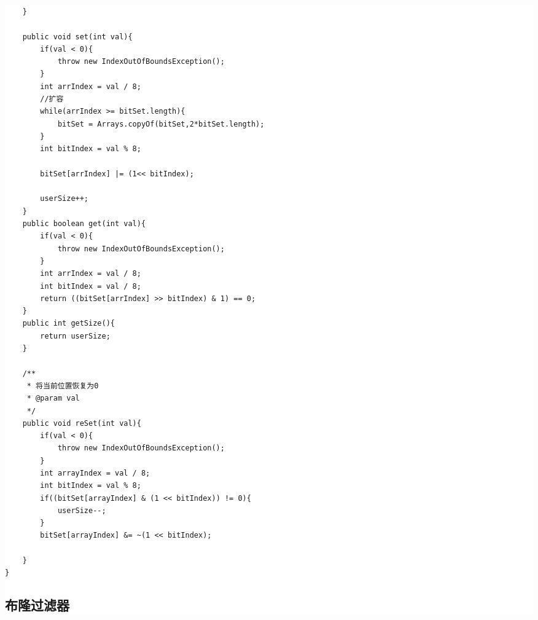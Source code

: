    ```
       }
   
       public void set(int val){
           if(val < 0){
               throw new IndexOutOfBoundsException();
           }
           int arrIndex = val / 8;
           //扩容
           while(arrIndex >= bitSet.length){
               bitSet = Arrays.copyOf(bitSet,2*bitSet.length);
           }
           int bitIndex = val % 8;
   
           bitSet[arrIndex] |= (1<< bitIndex);
   
           userSize++;
       }
       public boolean get(int val){
           if(val < 0){
               throw new IndexOutOfBoundsException();
           }
           int arrIndex = val / 8;
           int bitIndex = val / 8;
           return ((bitSet[arrIndex] >> bitIndex) & 1) == 0;
       }
       public int getSize(){
           return userSize;
       }
   
       /**
        * 将当前位置恢复为0
        * @param val
        */
       public void reSet(int val){
           if(val < 0){
               throw new IndexOutOfBoundsException();
           }
           int arrayIndex = val / 8;
           int bitIndex = val % 8;
           if((bitSet[arrayIndex] & (1 << bitIndex)) != 0){
               userSize--;
           }
           bitSet[arrayIndex] &= ~(1 << bitIndex);
   
       }
   }
   ```

## 布隆过滤器
